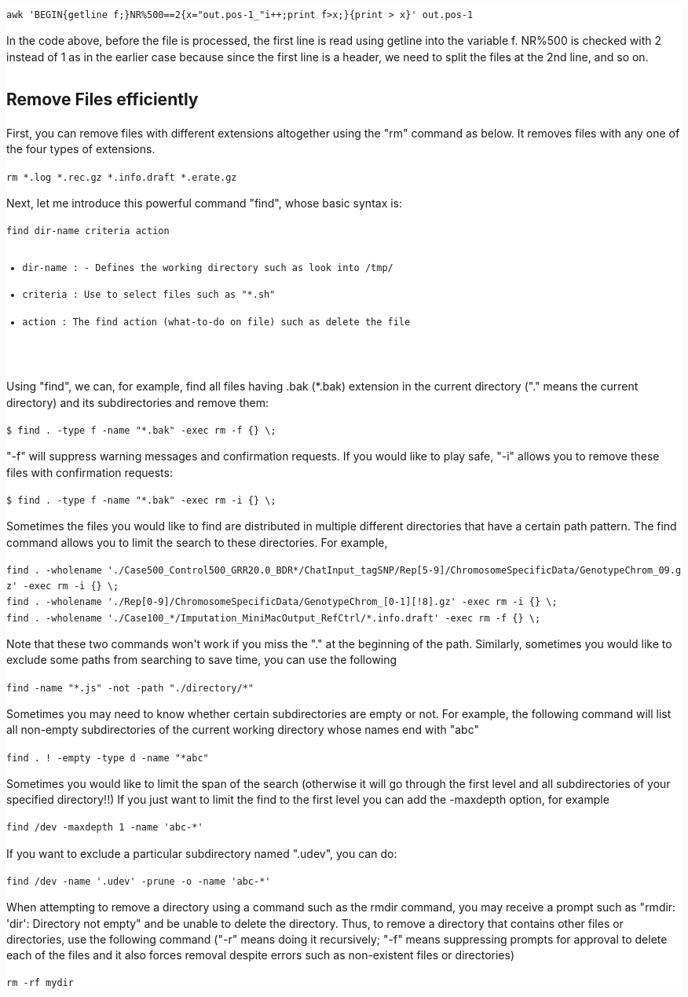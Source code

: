 <pre><code>awk 'BEGIN{getline f;}NR%500==2{x="out.pos-1_"i++;print f>x;}{print > x}' out.pos-1</code></pre>
In the code above, before the file is processed, the first line is read using getline into the variable f. NR%500 is checked with 2 instead of 1 as in the earlier case because since the first line is a header, we need to split the files at the 2nd line, and so on.

<h2>Remove Files efficiently</h2>
First, you can remove files with different extensions altogether using the "rm" command as below. It removes files with any one of the four types of extensions.
<pre><code>rm *.log *.rec.gz *.info.draft *.erate.gz</code></pre>
Next, let me introduce this powerful command "find", whose basic syntax is:
<pre><code>find dir-name criteria action
<ul>
<li>dir-name : - Defines the working directory such as look into /tmp/</li>
<li>criteria : Use to select files such as "*.sh"</li>
<li>action : The find action (what-to-do on file) such as delete the file</li>
</ul>
</code></pre>
Using "find", we can, for example, find all files having .bak (*.bak) extension in the current directory ("." means the current directory) and its subdirectories and remove them:
<pre><code>$ find . -type f -name "*.bak" -exec rm -f {} \;</code></pre>
"-f" will suppress warning messages and confirmation requests. If you would like to play safe, "-i" allows you to remove these files with confirmation requests:
<pre><code>$ find . -type f -name "*.bak" -exec rm -i {} \;</code></pre>
Sometimes the files you would like to find are distributed in multiple different directories that have a certain path pattern. The find command allows you to limit the search to these directories. For example,
<pre><code>find . -wholename './Case500_Control500_GRR20.0_BDR*/ChatInput_tagSNP/Rep[5-9]/ChromosomeSpecificData/GenotypeChrom_09.gz' -exec rm -i {} \;
find . -wholename './Rep[0-9]/ChromosomeSpecificData/GenotypeChrom_[0-1][!8].gz' -exec rm -i {} \;
find . -wholename './Case100_*/Imputation_MiniMacOutput_RefCtrl/*.info.draft' -exec rm -f {} \;</code></pre>
Note that these two commands won't work if you miss the "." at the beginning of the path.
Similarly, sometimes you would like to exclude some paths from searching to save time, you can use the following
<pre><code>find -name "*.js" -not -path "./directory/*"</code></pre>
Sometimes you may need to know whether certain subdirectories are empty or not. For example, the following command will list all non-empty subdirectories of the current working directory whose names end with "abc"
<pre><code>find . ! -empty -type d -name "*abc" </code></pre>
Sometimes you would like to limit the span of the search (otherwise it will go through the first level and all subdirectories of your specified directory!!)
If you just want to limit the find to the first level you can add the -maxdepth option, for example
<pre><code>find /dev -maxdepth 1 -name 'abc-*'</code></pre>
If you want to exclude a particular subdirectory named ".udev", you can do:
<pre><code>find /dev -name '.udev' -prune -o -name 'abc-*'</code></pre>
When attempting to remove a directory using a command such as the rmdir command, you may receive a prompt such as "rmdir: 'dir': Directory not empty" and be unable to delete the directory. Thus, to remove a directory that contains other files or directories, use the following command ("-r" means doing it recursively; "-f" means suppressing prompts for approval to delete each of the files and it also forces removal despite errors such as non-existent files or directories)
<pre><code>rm -rf mydir</code></pre>
